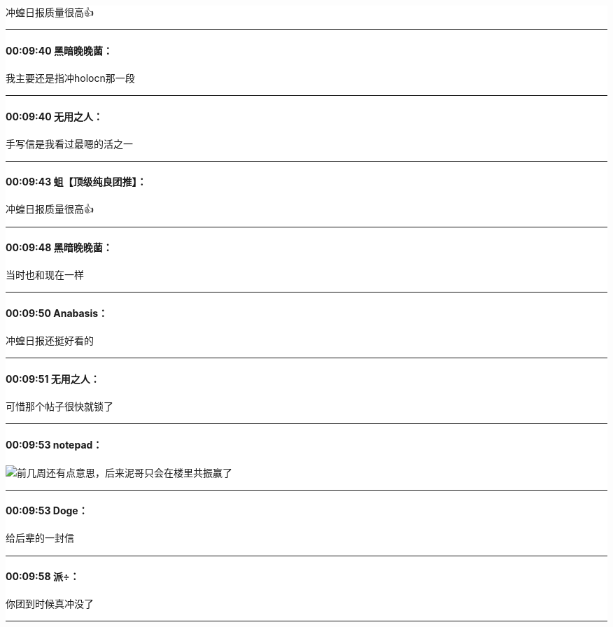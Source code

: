 冲蝗日报质量很高👍

*****

#### 00:09:40  黑暗晚晚菌：

我主要还是指冲holocn那一段

*****

#### 00:09:40  无用之人：

手写信是我看过最嗯的活之一

*****

#### 00:09:43  蛆【顶级纯良团推】：

冲蝗日报质量很高👍

*****

#### 00:09:48  黑暗晚晚菌：

当时也和现在一样

*****

#### 00:09:50  Anabasis：

冲蝗日报还挺好看的

*****

#### 00:09:51  无用之人：

可惜那个帖子很快就锁了

*****

#### 00:09:53  notepad：

![](http://gchat.qpic.cn/gchatpic_new/976058243/566651707-2706478350-164524FA324C868B709A007572B19266/0?term=2")前几周还有点意思，后来泥哥只会在楼里共振赢了

*****

#### 00:09:53  Doge：

给后辈的一封信

*****

#### 00:09:58  派÷：

你团到时候真冲没了

*****
